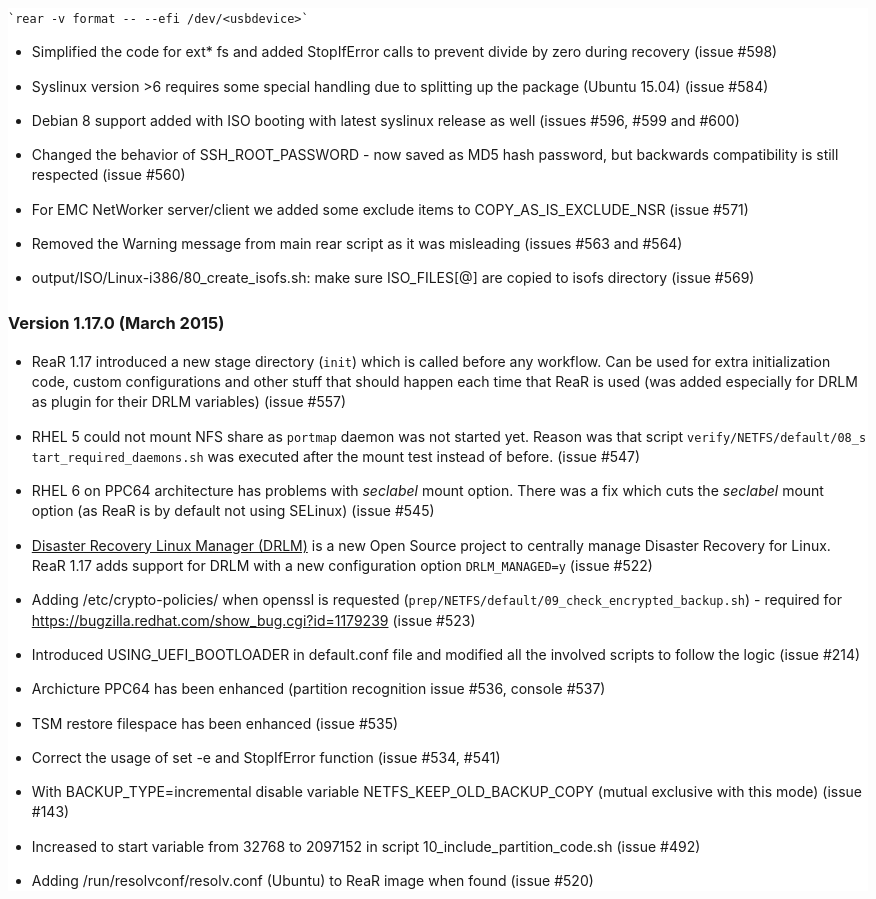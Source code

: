     `rear -v format -- --efi /dev/<usbdevice>`

* Simplified the code for ext* fs and added StopIfError calls to prevent divide by zero during recovery (issue #598)

* Syslinux version >6 requires some special handling due to splitting up the package (Ubuntu 15.04) (issue #584)

* Debian 8 support added with ISO booting with latest syslinux release as well (issues #596, #599 and #600)

* Changed the behavior of SSH_ROOT_PASSWORD - now saved as MD5 hash password, but backwards compatibility is still respected (issue #560)

* For EMC NetWorker server/client we added some exclude items to COPY_AS_IS_EXCLUDE_NSR (issue #571)

* Removed the Warning message from main rear script as it was misleading (issues #563 and #564)

* output/ISO/Linux-i386/80_create_isofs.sh: make sure ISO_FILES[@] are copied to isofs directory (issue #569)


### Version 1.17.0 (March 2015)

* ReaR 1.17 introduced a new stage directory (`init`) which is called before any workflow. Can be used for extra initialization code, custom configurations and other stuff that should happen each time that ReaR is used (was added especially for DRLM as plugin for their DRLM variables) (issue #557)

* RHEL 5 could not mount NFS share as `portmap` daemon was not started yet. Reason was that script `verify/NETFS/default/08_start_required_daemons.sh` was executed after the mount test instead of before. (issue #547)

* RHEL 6 on PPC64 architecture has problems with *seclabel* mount option. There was a fix which cuts the *seclabel* mount option (as ReaR is by default not using SELinux) (issue #545)

* [Disaster Recovery Linux Manager (DRLM)](http://drlm.org/) is a new Open Source project to centrally manage Disaster Recovery for Linux. ReaR 1.17 adds support for DRLM with a new configuration option `DRLM_MANAGED=y` (issue #522)

* Adding /etc/crypto-policies/ when openssl is requested (`prep/NETFS/default/09_check_encrypted_backup.sh`) - required for https://bugzilla.redhat.com/show_bug.cgi?id=1179239 (issue #523)

* Introduced USING_UEFI_BOOTLOADER in default.conf file and modified all the involved scripts to follow the logic (issue #214)

* Archicture PPC64 has been enhanced (partition recognition issue #536, console #537)

* TSM restore filespace has been enhanced (issue #535)

* Correct the usage of set -e and StopIfError function (issue #534, #541)

* With BACKUP_TYPE=incremental disable variable NETFS_KEEP_OLD_BACKUP_COPY (mutual exclusive with this mode) (issue #143)

* Increased to start variable from 32768 to 2097152 in script 10_include_partition_code.sh (issue #492)

* Adding /run/resolvconf/resolv.conf (Ubuntu) to ReaR image when found (issue #520)
